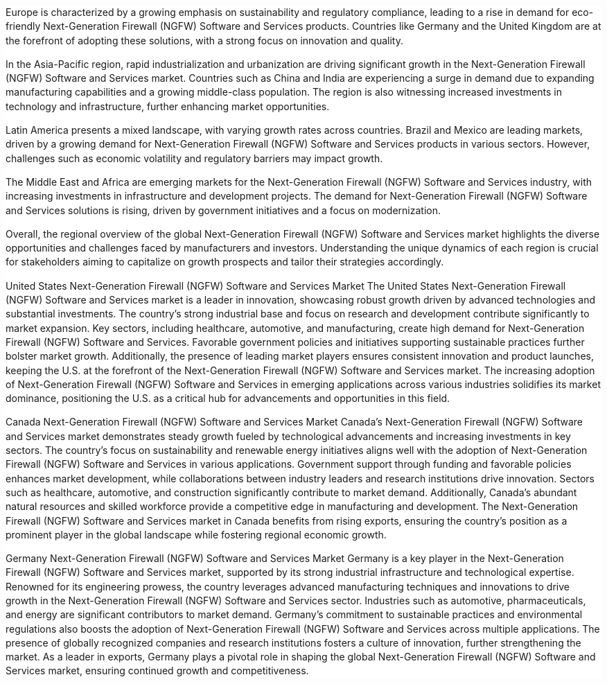 Europe is characterized by a growing emphasis on sustainability and regulatory compliance, leading to a rise in demand for eco-friendly Next-Generation Firewall (NGFW) Software and Services products. Countries like Germany and the United Kingdom are at the forefront of adopting these solutions, with a strong focus on innovation and quality.

In the Asia-Pacific region, rapid industrialization and urbanization are driving significant growth in the Next-Generation Firewall (NGFW) Software and Services market. Countries such as China and India are experiencing a surge in demand due to expanding manufacturing capabilities and a growing middle-class population. The region is also witnessing increased investments in technology and infrastructure, further enhancing market opportunities.

Latin America presents a mixed landscape, with varying growth rates across countries. Brazil and Mexico are leading markets, driven by a growing demand for Next-Generation Firewall (NGFW) Software and Services products in various sectors. However, challenges such as economic volatility and regulatory barriers may impact growth.

The Middle East and Africa are emerging markets for the Next-Generation Firewall (NGFW) Software and Services industry, with increasing investments in infrastructure and development projects. The demand for Next-Generation Firewall (NGFW) Software and Services solutions is rising, driven by government initiatives and a focus on modernization.

Overall, the regional overview of the global Next-Generation Firewall (NGFW) Software and Services market highlights the diverse opportunities and challenges faced by manufacturers and investors. Understanding the unique dynamics of each region is crucial for stakeholders aiming to capitalize on growth prospects and tailor their strategies accordingly.

United States Next-Generation Firewall (NGFW) Software and Services Market
The United States Next-Generation Firewall (NGFW) Software and Services market is a leader in innovation, showcasing robust growth driven by advanced technologies and substantial investments. The country’s strong industrial base and focus on research and development contribute significantly to market expansion. Key sectors, including healthcare, automotive, and manufacturing, create high demand for Next-Generation Firewall (NGFW) Software and Services. Favorable government policies and initiatives supporting sustainable practices further bolster market growth. Additionally, the presence of leading market players ensures consistent innovation and product launches, keeping the U.S. at the forefront of the Next-Generation Firewall (NGFW) Software and Services market. The increasing adoption of Next-Generation Firewall (NGFW) Software and Services in emerging applications across various industries solidifies its market dominance, positioning the U.S. as a critical hub for advancements and opportunities in this field.

Canada Next-Generation Firewall (NGFW) Software and Services Market
Canada’s Next-Generation Firewall (NGFW) Software and Services market demonstrates steady growth fueled by technological advancements and increasing investments in key sectors. The country’s focus on sustainability and renewable energy initiatives aligns well with the adoption of Next-Generation Firewall (NGFW) Software and Services in various applications. Government support through funding and favorable policies enhances market development, while collaborations between industry leaders and research institutions drive innovation. Sectors such as healthcare, automotive, and construction significantly contribute to market demand. Additionally, Canada’s abundant natural resources and skilled workforce provide a competitive edge in manufacturing and development. The Next-Generation Firewall (NGFW) Software and Services market in Canada benefits from rising exports, ensuring the country’s position as a prominent player in the global landscape while fostering regional economic growth.

Germany Next-Generation Firewall (NGFW) Software and Services Market
Germany is a key player in the Next-Generation Firewall (NGFW) Software and Services market, supported by its strong industrial infrastructure and technological expertise. Renowned for its engineering prowess, the country leverages advanced manufacturing techniques and innovations to drive growth in the Next-Generation Firewall (NGFW) Software and Services sector. Industries such as automotive, pharmaceuticals, and energy are significant contributors to market demand. Germany’s commitment to sustainable practices and environmental regulations also boosts the adoption of Next-Generation Firewall (NGFW) Software and Services across multiple applications. The presence of globally recognized companies and research institutions fosters a culture of innovation, further strengthening the market. As a leader in exports, Germany plays a pivotal role in shaping the global Next-Generation Firewall (NGFW) Software and Services market, ensuring continued growth and competitiveness.

